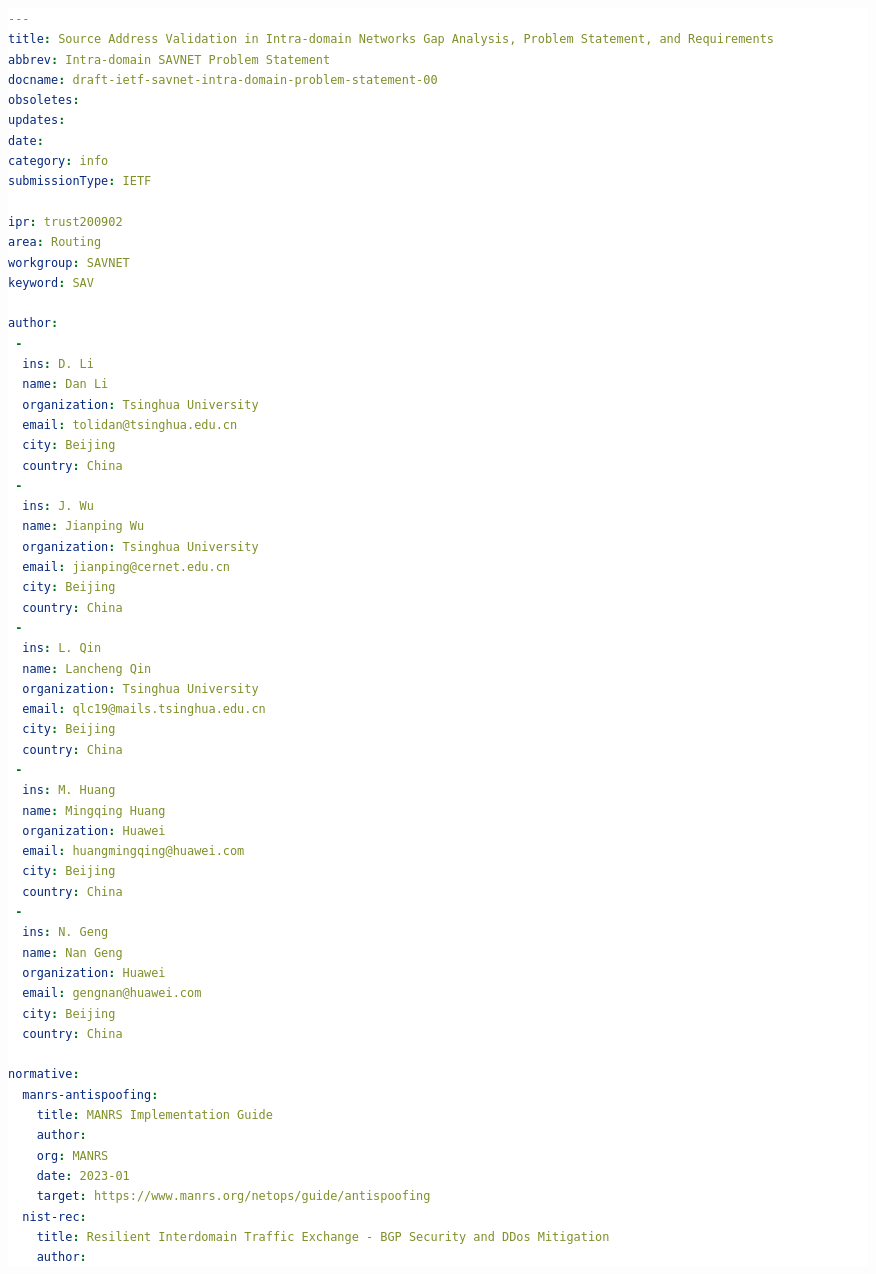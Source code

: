 ```yaml
---
title: Source Address Validation in Intra-domain Networks Gap Analysis, Problem Statement, and Requirements
abbrev: Intra-domain SAVNET Problem Statement
docname: draft-ietf-savnet-intra-domain-problem-statement-00
obsoletes:
updates:
date:
category: info
submissionType: IETF

ipr: trust200902
area: Routing
workgroup: SAVNET
keyword: SAV

author:
 -
  ins: D. Li
  name: Dan Li
  organization: Tsinghua University
  email: tolidan@tsinghua.edu.cn
  city: Beijing
  country: China
 -
  ins: J. Wu
  name: Jianping Wu
  organization: Tsinghua University
  email: jianping@cernet.edu.cn
  city: Beijing
  country: China
 -
  ins: L. Qin
  name: Lancheng Qin
  organization: Tsinghua University
  email: qlc19@mails.tsinghua.edu.cn
  city: Beijing
  country: China
 -
  ins: M. Huang
  name: Mingqing Huang
  organization: Huawei
  email: huangmingqing@huawei.com
  city: Beijing
  country: China
 -
  ins: N. Geng
  name: Nan Geng
  organization: Huawei
  email: gengnan@huawei.com
  city: Beijing
  country: China

normative:
  manrs-antispoofing:
    title: MANRS Implementation Guide
    author: 
    org: MANRS
    date: 2023-01
    target: https://www.manrs.org/netops/guide/antispoofing
  nist-rec:
    title: Resilient Interdomain Traffic Exchange - BGP Security and DDos Mitigation
    author: 
```
